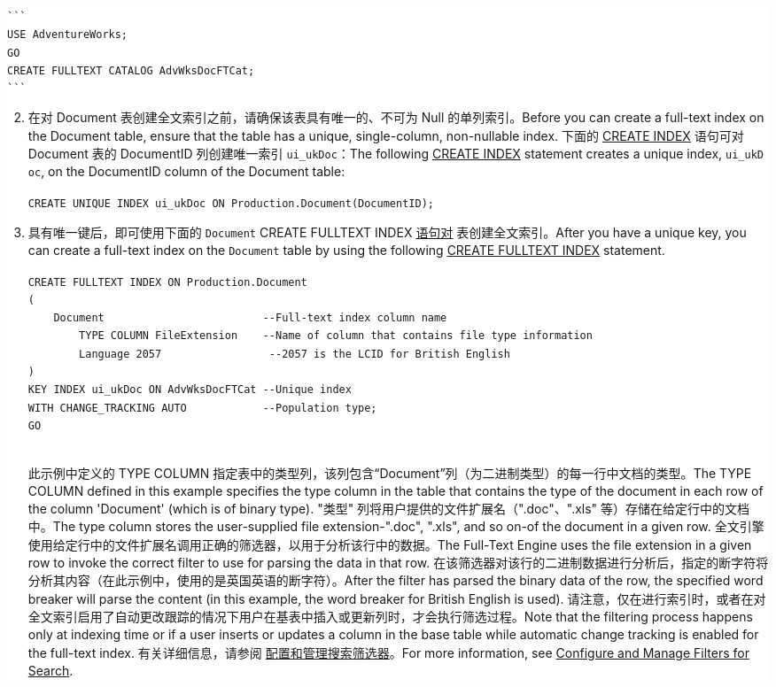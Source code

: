     ```  
    USE AdventureWorks;  
    GO  
    CREATE FULLTEXT CATALOG AdvWksDocFTCat;  
    ```  
  
2.  <span data-ttu-id="7e5a2-190">在对 Document 表创建全文索引之前，请确保该表具有唯一的、不可为 Null 的单列索引。</span><span class="sxs-lookup"><span data-stu-id="7e5a2-190">Before you can create a full-text index on the Document table, ensure that the table has a unique, single-column, non-nullable index.</span></span> <span data-ttu-id="7e5a2-191">下面的 [CREATE INDEX](/sql/t-sql/statements/create-index-transact-sql) 语句可对 Document 表的 DocumentID 列创建唯一索引 `ui_ukDoc`：</span><span class="sxs-lookup"><span data-stu-id="7e5a2-191">The following [CREATE INDEX](/sql/t-sql/statements/create-index-transact-sql) statement creates a unique index, `ui_ukDoc`, on the DocumentID column of the Document table:</span></span>  
  
    ```  
    CREATE UNIQUE INDEX ui_ukDoc ON Production.Document(DocumentID);  
    ```  
  
3.  <span data-ttu-id="7e5a2-192">具有唯一键后，即可使用下面的 `Document` CREATE FULLTEXT INDEX [语句对](/sql/t-sql/statements/create-fulltext-index-transact-sql) 表创建全文索引。</span><span class="sxs-lookup"><span data-stu-id="7e5a2-192">After you have a unique key, you can create a full-text index on the `Document` table by using the following [CREATE FULLTEXT INDEX](/sql/t-sql/statements/create-fulltext-index-transact-sql) statement.</span></span>  
  
    ```  
    CREATE FULLTEXT INDEX ON Production.Document  
    (  
        Document                         --Full-text index column name   
            TYPE COLUMN FileExtension    --Name of column that contains file type information  
            Language 2057                 --2057 is the LCID for British English  
    )  
    KEY INDEX ui_ukDoc ON AdvWksDocFTCat --Unique index  
    WITH CHANGE_TRACKING AUTO            --Population type;  
    GO  
  
    ```  
  
     <span data-ttu-id="7e5a2-193">此示例中定义的 TYPE COLUMN 指定表中的类型列，该列包含“Document”列（为二进制类型）的每一行中文档的类型。</span><span class="sxs-lookup"><span data-stu-id="7e5a2-193">The TYPE COLUMN defined in this example specifies the type column in the table that contains the type of the document in each row of the column 'Document' (which is of binary type).</span></span> <span data-ttu-id="7e5a2-194">"类型" 列将用户提供的文件扩展名（".doc"、".xls" 等）存储在给定行中的文档中。</span><span class="sxs-lookup"><span data-stu-id="7e5a2-194">The type column stores the user-supplied file extension-".doc", ".xls", and so on-of the document in a given row.</span></span> <span data-ttu-id="7e5a2-195">全文引擎使用给定行中的文件扩展名调用正确的筛选器，以用于分析该行中的数据。</span><span class="sxs-lookup"><span data-stu-id="7e5a2-195">The Full-Text Engine uses the file extension in a given row to invoke the correct filter to use for parsing the data in that row.</span></span> <span data-ttu-id="7e5a2-196">在该筛选器对该行的二进制数据进行分析后，指定的断字符将分析其内容（在此示例中，使用的是英国英语的断字符）。</span><span class="sxs-lookup"><span data-stu-id="7e5a2-196">After the filter has parsed the binary data of the row, the specified word breaker will parse the content (in this example, the word breaker for British English is used).</span></span> <span data-ttu-id="7e5a2-197">请注意，仅在进行索引时，或者在对全文索引启用了自动更改跟踪的情况下用户在基表中插入或更新列时，才会执行筛选过程。</span><span class="sxs-lookup"><span data-stu-id="7e5a2-197">Note that the filtering process happens only at indexing time or if a user inserts or updates a column in the base table while automatic change tracking is enabled for the full-text index.</span></span> <span data-ttu-id="7e5a2-198">有关详细信息，请参阅 [配置和管理搜索筛选器](configure-and-manage-filters-for-search.md)。</span><span class="sxs-lookup"><span data-stu-id="7e5a2-198">For more information, see [Configure and Manage Filters for Search](configure-and-manage-filters-for-search.md).</span></span>  
  